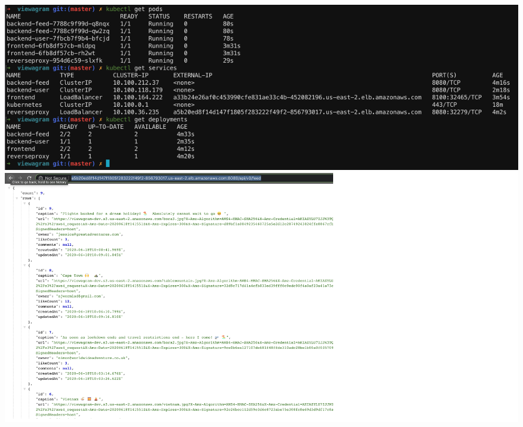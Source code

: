 <img style="width:100%; display: inline;" src="./screenshots/kube_screenshot.png"/>
<img style="width:550px;" src="./screenshots/api-endpoint.png"/>